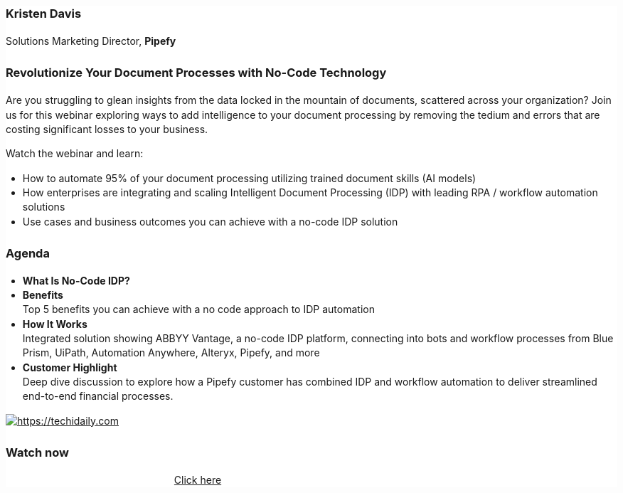 
### Kristen Davis

Solutions Marketing Director, **Pipefy**

### Revolutionize Your Document Processes with No-Code Technology

Are you struggling to glean insights from the data locked in the mountain of documents, scattered across your organization? Join us for this webinar exploring ways to add intelligence to your document processing by removing the tedium and errors that are costing significant losses to your business.

Watch the webinar and learn:

* How to automate 95% of your document processing utilizing trained document skills (AI models)
* How enterprises are integrating and scaling Intelligent Document Processing (IDP) with leading RPA / workflow automation solutions
* Use cases and business outcomes you can achieve with a no-code IDP solution

### Agenda

* **What Is No-Code IDP?**
* **Benefits**  
Top 5 benefits you can achieve with a no code approach to IDP automation
* **How It Works**  
Integrated solution showing ABBYY Vantage, a no-code IDP platform, connecting into bots and workflow processes from Blue Prism, UiPath, Automation Anywhere, Alteryx, Pipefy, and more
* **Customer Highlight**  
Deep dive discussion to explore how a Pipefy customer has combined IDP and workflow automation to deliver streamlined end-to-end financial processes.


<a href="https://appsumo.8odi.net/c/5597632/2111968/7443" target="_top" id="2111968">
  <img src="//a.impactradius-go.com/display-ad/7443-2111968" border="0" alt="https://techidaily.com" width="728" height="90"/>
</a>
<img height="0" width="0" src="https://appsumo.8odi.net/i/5597632/2111968/7443" style="position:absolute;visibility:hidden;" border="0" />


### Watch now


<span id="1531882">
					<video width="864" height="1536" style="cursor:pointer"
           poster="//a.impactradius-go.com/display-clicktoplayimage/1531882.png"
           onclick="if(!this.playClicked){this.play();this.setAttribute('controls',true);this.playClicked=true;}">
	   <source src="//a.impactradius-go.com/display-ad/16446-1531882">
	   <img src="//a.impactradius-go.com/display-clicktoplayimage/1531882.png" style="border: none; height: 100%; width: 100%; object-fit: contain">
	</video>
	<div style="width:540px;text-align:center"><a href="javascript:window.open(decodeURIComponent('https%3A%2F%2Flaganoo.pxf.io%2Fc%2F5597632%2F1531882%2F16446'), '_blank');void(0);">Click here</a></div>
</span>
<img height="0" width="0" src="https://imp.pxf.io/i/5597632/1531882/16446" style="position:absolute;visibility:hidden;" border="0" />
